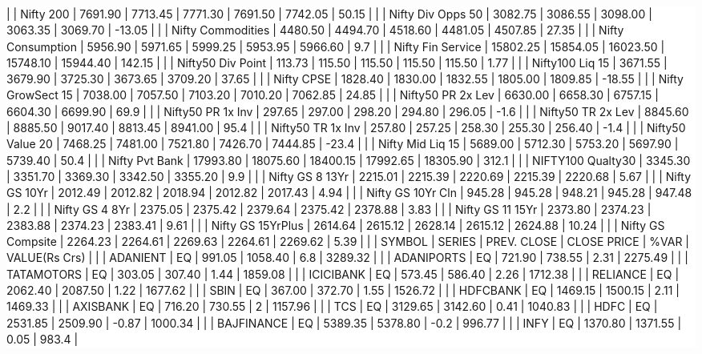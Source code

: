 |  | Nifty 200 | 7691.90 | 7713.45 | 7771.30 | 7691.50 | 7742.05 | 50.15 |
|  | Nifty Div Opps 50 | 3082.75 | 3086.55 | 3098.00 | 3063.35 | 3069.70 | -13.05 |
|  | Nifty Commodities | 4480.50 | 4494.70 | 4518.60 | 4481.05 | 4507.85 | 27.35 |
|  | Nifty Consumption | 5956.90 | 5971.65 | 5999.25 | 5953.95 | 5966.60 | 9.7 |
|  | Nifty Fin Service | 15802.25 | 15854.05 | 16023.50 | 15748.10 | 15944.40 | 142.15 |
|  | Nifty50 Div Point | 113.73 | 115.50 | 115.50 | 115.50 | 115.50 | 1.77 |
|  | Nifty100 Liq 15 | 3671.55 | 3679.90 | 3725.30 | 3673.65 | 3709.20 | 37.65 |
|  | Nifty CPSE | 1828.40 | 1830.00 | 1832.55 | 1805.00 | 1809.85 | -18.55 |
|  | Nifty GrowSect 15 | 7038.00 | 7057.50 | 7103.20 | 7010.20 | 7062.85 | 24.85 |
|  | Nifty50 PR 2x Lev | 6630.00 | 6658.30 | 6757.15 | 6604.30 | 6699.90 | 69.9 |
|  | Nifty50 PR 1x Inv | 297.65 | 297.00 | 298.20 | 294.80 | 296.05 | -1.6 |
|  | Nifty50 TR 2x Lev | 8845.60 | 8885.50 | 9017.40 | 8813.45 | 8941.00 | 95.4 |
|  | Nifty50 TR 1x Inv | 257.80 | 257.25 | 258.30 | 255.30 | 256.40 | -1.4 |
|  | Nifty50 Value 20 | 7468.25 | 7481.00 | 7521.80 | 7426.70 | 7444.85 | -23.4 |
|  | Nifty Mid Liq 15 | 5689.00 | 5712.30 | 5753.20 | 5697.90 | 5739.40 | 50.4 |
|  | Nifty Pvt Bank | 17993.80 | 18075.60 | 18400.15 | 17992.65 | 18305.90 | 312.1 |
|  | NIFTY100 Qualty30 | 3345.30 | 3351.70 | 3369.30 | 3342.50 | 3355.20 | 9.9 |
|  | Nifty GS 8 13Yr | 2215.01 | 2215.39 | 2220.69 | 2215.39 | 2220.68 | 5.67 |
|  | Nifty GS 10Yr | 2012.49 | 2012.82 | 2018.94 | 2012.82 | 2017.43 | 4.94 |
|  | Nifty GS 10Yr Cln | 945.28 | 945.28 | 948.21 | 945.28 | 947.48 | 2.2 |
|  | Nifty GS 4 8Yr | 2375.05 | 2375.42 | 2379.64 | 2375.42 | 2378.88 | 3.83 |
|  | Nifty GS 11 15Yr | 2373.80 | 2374.23 | 2383.88 | 2374.23 | 2383.41 | 9.61 |
|  | Nifty GS 15YrPlus | 2614.64 | 2615.12 | 2628.14 | 2615.12 | 2624.88 | 10.24 |
|  | Nifty GS Compsite | 2264.23 | 2264.61 | 2269.63 | 2264.61 | 2269.62 | 5.39 |
|  | SYMBOL | SERIES | PREV. CLOSE | CLOSE PRICE | %VAR | VALUE(Rs Crs) |
|  | ADANIENT | EQ | 991.05 | 1058.40 | 6.8 | 3289.32 |
|  | ADANIPORTS | EQ | 721.90 | 738.55 | 2.31 | 2275.49 |
|  | TATAMOTORS | EQ | 303.05 | 307.40 | 1.44 | 1859.08 |
|  | ICICIBANK | EQ | 573.45 | 586.40 | 2.26 | 1712.38 |
|  | RELIANCE | EQ | 2062.40 | 2087.50 | 1.22 | 1677.62 |
|  | SBIN | EQ | 367.00 | 372.70 | 1.55 | 1526.72 |
|  | HDFCBANK | EQ | 1469.15 | 1500.15 | 2.11 | 1469.33 |
|  | AXISBANK | EQ | 716.20 | 730.55 | 2 | 1157.96 |
|  | TCS | EQ | 3129.65 | 3142.60 | 0.41 | 1040.83 |
|  | HDFC | EQ | 2531.85 | 2509.90 | -0.87 | 1000.34 |
|  | BAJFINANCE | EQ | 5389.35 | 5378.80 | -0.2 | 996.77 |
|  | INFY | EQ | 1370.80 | 1371.55 | 0.05 | 983.4 |